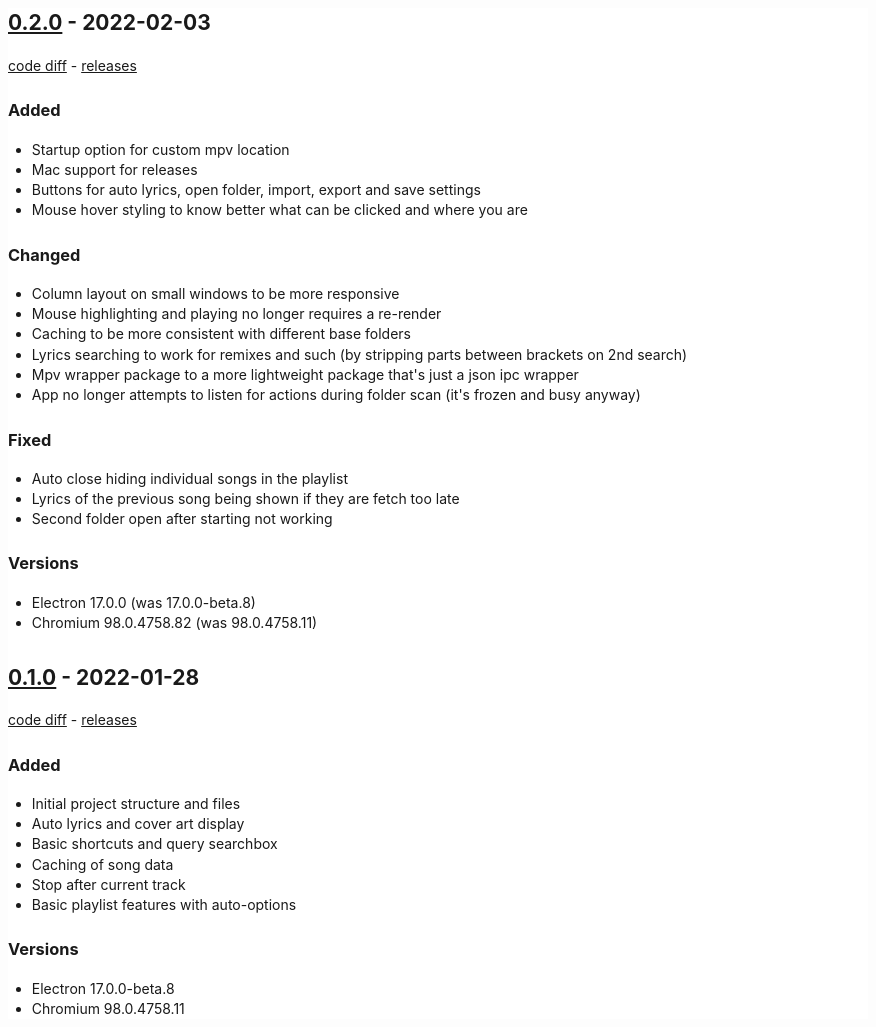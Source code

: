 ## [0.2.0](https://github.com/Jelmerro/Garlmap/compare/0.1.0...0.2.0) - 2022-02-03

[code diff](https://github.com/Jelmerro/Garlmap/compare/0.1.0...0.2.0) - [releases](https://github.com/Jelmerro/Garlmap/releases/tag/0.2.0)

### Added

- Startup option for custom mpv location
- Mac support for releases
- Buttons for auto lyrics, open folder, import, export and save settings
- Mouse hover styling to know better what can be clicked and where you are

### Changed

- Column layout on small windows to be more responsive
- Mouse highlighting and playing no longer requires a re-render
- Caching to be more consistent with different base folders
- Lyrics searching to work for remixes and such (by stripping parts between brackets on 2nd search)
- Mpv wrapper package to a more lightweight package that's just a json ipc wrapper
- App no longer attempts to listen for actions during folder scan (it's frozen and busy anyway)

### Fixed

- Auto close hiding individual songs in the playlist
- Lyrics of the previous song being shown if they are fetch too late
- Second folder open after starting not working

### Versions

- Electron 17.0.0 (was 17.0.0-beta.8)
- Chromium 98.0.4758.82 (was 98.0.4758.11)

## [0.1.0](https://github.com/Jelmerro/Garlmap/compare/2e0aac2de225d53009023a413690ed3d8a992822...0.1.0) - 2022-01-28

[code diff](https://github.com/Jelmerro/Garlmap/compare/2e0aac2de225d53009023a413690ed3d8a992822...0.1.0) - [releases](https://github.com/Jelmerro/Garlmap/releases/tag/0.1.0)

### Added

- Initial project structure and files
- Auto lyrics and cover art display
- Basic shortcuts and query searchbox
- Caching of song data
- Stop after current track
- Basic playlist features with auto-options

### Versions

- Electron 17.0.0-beta.8
- Chromium 98.0.4758.11
